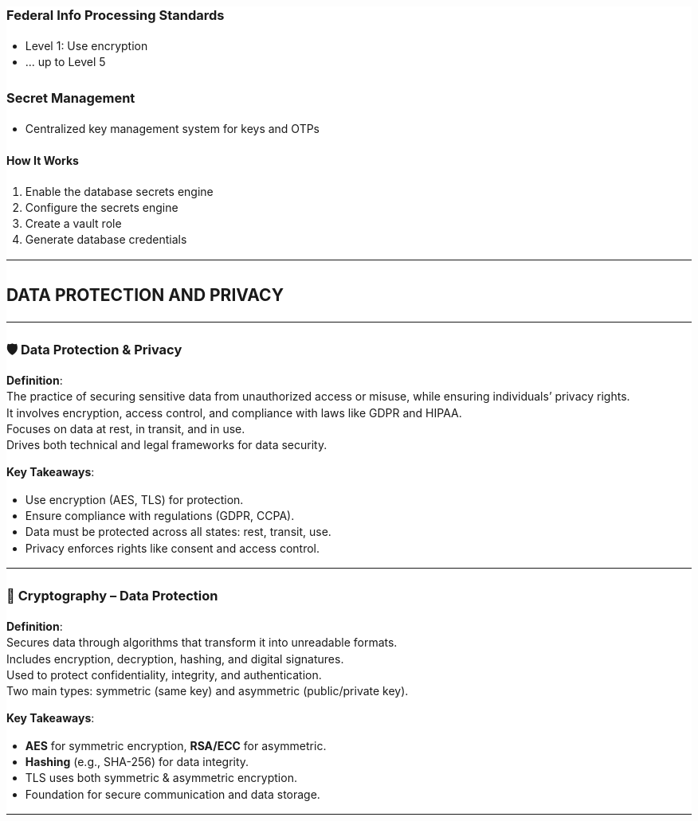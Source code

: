 ### Federal Info Processing Standards
- Level 1: Use encryption
- ... up to Level 5

### Secret Management
- Centralized key management system for keys and OTPs

#### How It Works
1. Enable the database secrets engine
2. Configure the secrets engine
3. Create a vault role
4. Generate database credentials


---


##  **DATA PROTECTION AND PRIVACY**

---

### 🛡️ **Data Protection & Privacy**  
**Definition**:  
The practice of securing sensitive data from unauthorized access or misuse, while ensuring individuals’ privacy rights.  
It involves encryption, access control, and compliance with laws like GDPR and HIPAA.  
Focuses on data at rest, in transit, and in use.  
Drives both technical and legal frameworks for data security.

**Key Takeaways**:  
- Use encryption (AES, TLS) for protection.  
- Ensure compliance with regulations (GDPR, CCPA).  
- Data must be protected across all states: rest, transit, use.  
- Privacy enforces rights like consent and access control.

---

### 🔐 **Cryptography – Data Protection**  
**Definition**:  
Secures data through algorithms that transform it into unreadable formats.  
Includes encryption, decryption, hashing, and digital signatures.  
Used to protect confidentiality, integrity, and authentication.  
Two main types: symmetric (same key) and asymmetric (public/private key).

**Key Takeaways**:  
- **AES** for symmetric encryption, **RSA/ECC** for asymmetric.  
- **Hashing** (e.g., SHA-256) for data integrity.  
- TLS uses both symmetric & asymmetric encryption.  
- Foundation for secure communication and data storage.

---
